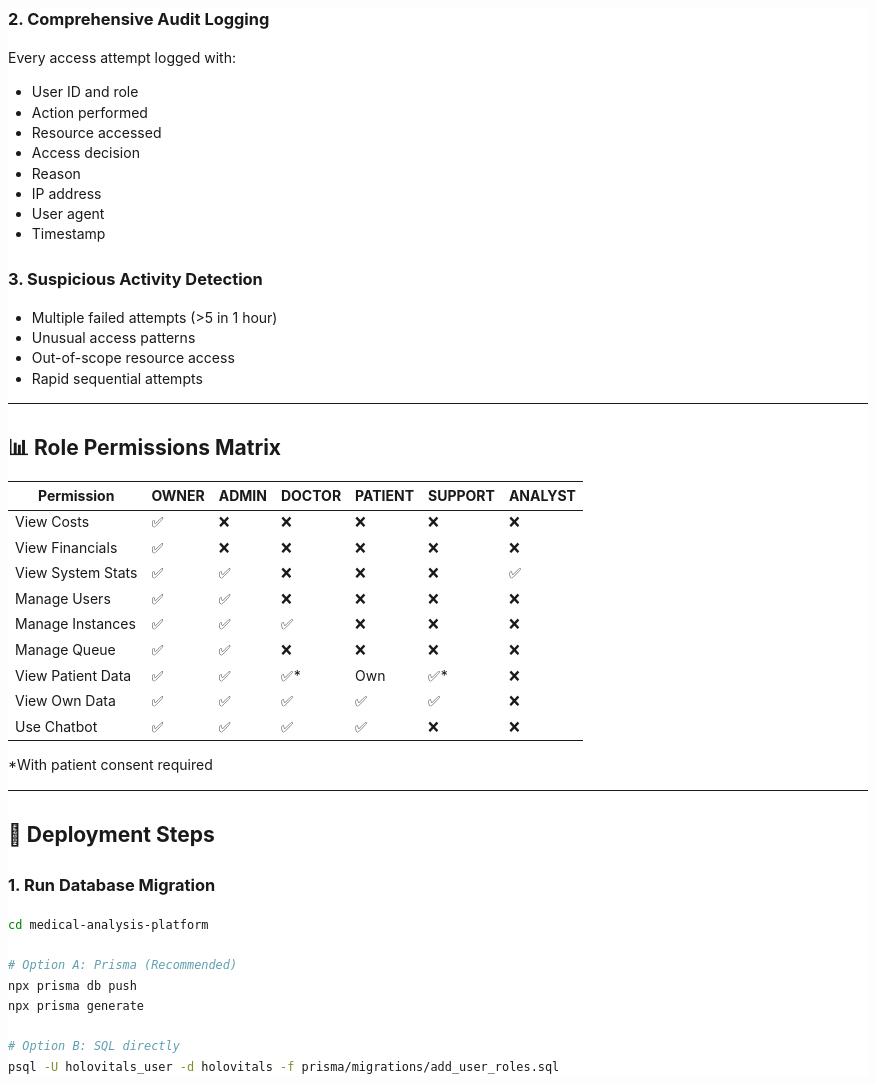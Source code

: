 ### 2. Comprehensive Audit Logging
Every access attempt logged with:
- User ID and role
- Action performed
- Resource accessed
- Access decision
- Reason
- IP address
- User agent
- Timestamp

### 3. Suspicious Activity Detection
- Multiple failed attempts (>5 in 1 hour)
- Unusual access patterns
- Out-of-scope resource access
- Rapid sequential attempts

---

## 📊 Role Permissions Matrix

| Permission | OWNER | ADMIN | DOCTOR | PATIENT | SUPPORT | ANALYST |
|------------|-------|-------|--------|---------|---------|---------|
| View Costs | ✅ | ❌ | ❌ | ❌ | ❌ | ❌ |
| View Financials | ✅ | ❌ | ❌ | ❌ | ❌ | ❌ |
| View System Stats | ✅ | ✅ | ❌ | ❌ | ❌ | ✅ |
| Manage Users | ✅ | ✅ | ❌ | ❌ | ❌ | ❌ |
| Manage Instances | ✅ | ✅ | ✅ | ❌ | ❌ | ❌ |
| Manage Queue | ✅ | ✅ | ❌ | ❌ | ❌ | ❌ |
| View Patient Data | ✅ | ✅ | ✅* | Own | ✅* | ❌ |
| View Own Data | ✅ | ✅ | ✅ | ✅ | ✅ | ❌ |
| Use Chatbot | ✅ | ✅ | ✅ | ✅ | ❌ | ❌ |

*With patient consent required

---

## 🚀 Deployment Steps

### 1. Run Database Migration
```bash
cd medical-analysis-platform

# Option A: Prisma (Recommended)
npx prisma db push
npx prisma generate

# Option B: SQL directly
psql -U holovitals_user -d holovitals -f prisma/migrations/add_user_roles.sql
```
